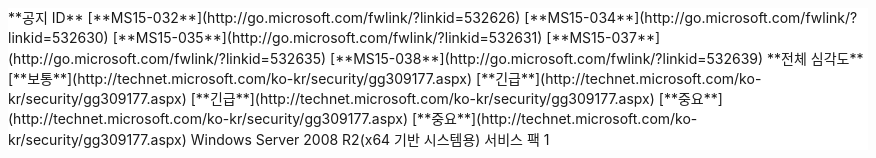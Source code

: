 </td>
</tr>
<tr>
<td style="border:1px solid black;">
**공지 ID**

</td>
<td style="border:1px solid black;">
[**MS15-032**](http://go.microsoft.com/fwlink/?linkid=532626)

</td>
<td style="border:1px solid black;">
[**MS15-034**](http://go.microsoft.com/fwlink/?linkid=532630)

</td>
<td style="border:1px solid black;">
[**MS15-035**](http://go.microsoft.com/fwlink/?linkid=532631)

</td>
<td style="border:1px solid black;">
[**MS15-037**](http://go.microsoft.com/fwlink/?linkid=532635)

</td>
<td style="border:1px solid black;">
[**MS15-038**](http://go.microsoft.com/fwlink/?linkid=532639)

</td>
</tr>
<tr>
<td style="border:1px solid black;">
**전체 심각도**

</td>
<td style="border:1px solid black;">
[**보통**](http://technet.microsoft.com/ko-kr/security/gg309177.aspx)

</td>
<td style="border:1px solid black;">
[**긴급**](http://technet.microsoft.com/ko-kr/security/gg309177.aspx)

</td>
<td style="border:1px solid black;">
[**긴급**](http://technet.microsoft.com/ko-kr/security/gg309177.aspx)

</td>
<td style="border:1px solid black;">
[**중요**](http://technet.microsoft.com/ko-kr/security/gg309177.aspx)

</td>
<td style="border:1px solid black;">
[**중요**](http://technet.microsoft.com/ko-kr/security/gg309177.aspx)

</td>
</tr>
<tr>
<td style="border:1px solid black;">
Windows Server 2008 R2(x64 기반 시스템용) 서비스 팩 1
